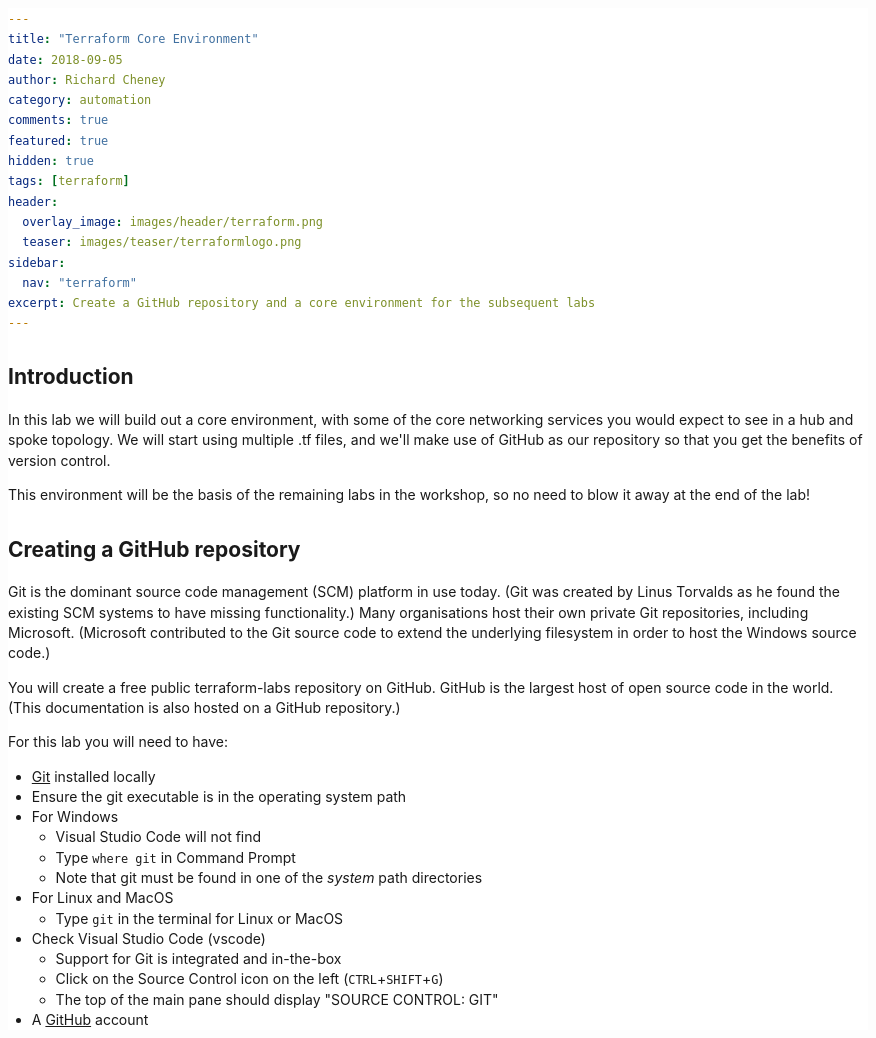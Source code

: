 ```yaml
---
title: "Terraform Core Environment"
date: 2018-09-05
author: Richard Cheney
category: automation
comments: true
featured: true
hidden: true
tags: [terraform]
header:
  overlay_image: images/header/terraform.png
  teaser: images/teaser/terraformlogo.png
sidebar:
  nav: "terraform"
excerpt: Create a GitHub repository and a core environment for the subsequent labs
---
```


## Introduction

In this lab we will build out a core environment, with some of the core networking services you would expect to see in a hub and spoke topology.  We will start using multiple .tf files, and we'll make use of GitHub as our repository so that you get the benefits of version control.

This environment will be the basis of the remaining labs in the workshop, so no need to blow it away at the end of the lab!

## Creating a GitHub repository

Git is the dominant source code management (SCM) platform in use today.  (Git was created by Linus Torvalds as he found the existing SCM systems to have missing functionality.) Many organisations host their own private Git repositories, including Microsoft.  (Microsoft contributed to the Git source code to extend the underlying filesystem in order to host the Windows source code.)

You will create a free public terraform-labs repository on GitHub.  GitHub is the largest host of open source code in the world.  (This documentation is also hosted on a GitHub repository.)

For this lab you will need to have:

* [Git](https://git-scm.com/downloads) installed locally
* Ensure the git executable is in the operating system path
* For Windows
    * Visual Studio Code will not find
    * Type `where git` in Command Prompt
    * Note that git must be found in one of the *system* path directories
* For Linux and MacOS
    * Type `git` in the terminal for Linux or MacOS
* Check Visual Studio Code (vscode)
    * Support for Git is integrated and in-the-box
    * Click on the Source Control icon on the left (`CTRL`+`SHIFT`+`G`)
    * The top of the main pane should display "SOURCE CONTROL: GIT"
* A [GitHub](https://github.com/join) account
